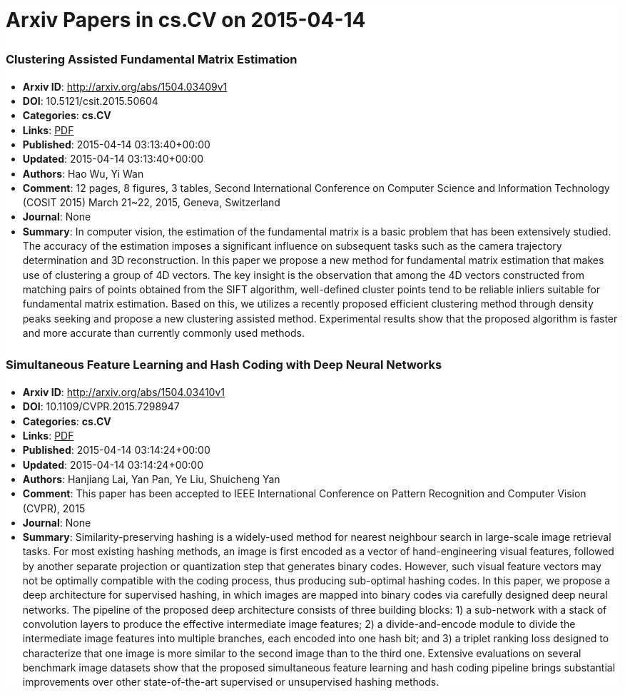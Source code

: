 # Arxiv Papers in cs.CV on 2015-04-14
### Clustering Assisted Fundamental Matrix Estimation
- **Arxiv ID**: http://arxiv.org/abs/1504.03409v1
- **DOI**: 10.5121/csit.2015.50604
- **Categories**: **cs.CV**
- **Links**: [PDF](http://arxiv.org/pdf/1504.03409v1)
- **Published**: 2015-04-14 03:13:40+00:00
- **Updated**: 2015-04-14 03:13:40+00:00
- **Authors**: Hao Wu, Yi Wan
- **Comment**: 12 pages, 8 figures, 3 tables, Second International Conference on
  Computer Science and Information Technology (COSIT 2015) March 21~22, 2015,
  Geneva, Switzerland
- **Journal**: None
- **Summary**: In computer vision, the estimation of the fundamental matrix is a basic problem that has been extensively studied. The accuracy of the estimation imposes a significant influence on subsequent tasks such as the camera trajectory determination and 3D reconstruction. In this paper we propose a new method for fundamental matrix estimation that makes use of clustering a group of 4D vectors. The key insight is the observation that among the 4D vectors constructed from matching pairs of points obtained from the SIFT algorithm, well-defined cluster points tend to be reliable inliers suitable for fundamental matrix estimation. Based on this, we utilizes a recently proposed efficient clustering method through density peaks seeking and propose a new clustering assisted method. Experimental results show that the proposed algorithm is faster and more accurate than currently commonly used methods.



### Simultaneous Feature Learning and Hash Coding with Deep Neural Networks
- **Arxiv ID**: http://arxiv.org/abs/1504.03410v1
- **DOI**: 10.1109/CVPR.2015.7298947
- **Categories**: **cs.CV**
- **Links**: [PDF](http://arxiv.org/pdf/1504.03410v1)
- **Published**: 2015-04-14 03:14:24+00:00
- **Updated**: 2015-04-14 03:14:24+00:00
- **Authors**: Hanjiang Lai, Yan Pan, Ye Liu, Shuicheng Yan
- **Comment**: This paper has been accepted to IEEE International Conference on
  Pattern Recognition and Computer Vision (CVPR), 2015
- **Journal**: None
- **Summary**: Similarity-preserving hashing is a widely-used method for nearest neighbour search in large-scale image retrieval tasks. For most existing hashing methods, an image is first encoded as a vector of hand-engineering visual features, followed by another separate projection or quantization step that generates binary codes. However, such visual feature vectors may not be optimally compatible with the coding process, thus producing sub-optimal hashing codes. In this paper, we propose a deep architecture for supervised hashing, in which images are mapped into binary codes via carefully designed deep neural networks. The pipeline of the proposed deep architecture consists of three building blocks: 1) a sub-network with a stack of convolution layers to produce the effective intermediate image features; 2) a divide-and-encode module to divide the intermediate image features into multiple branches, each encoded into one hash bit; and 3) a triplet ranking loss designed to characterize that one image is more similar to the second image than to the third one. Extensive evaluations on several benchmark image datasets show that the proposed simultaneous feature learning and hash coding pipeline brings substantial improvements over other state-of-the-art supervised or unsupervised hashing methods.
